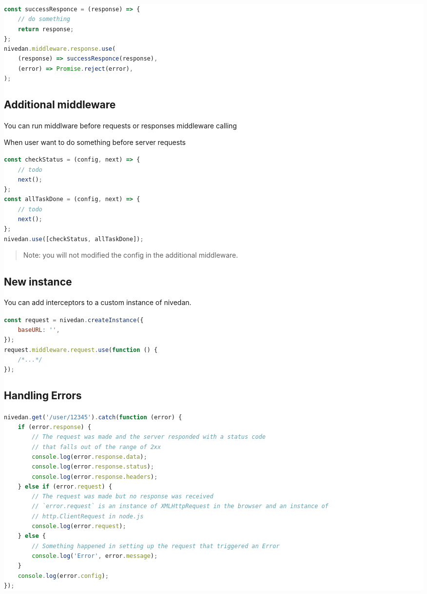 ```js
const successResponce = (response) => {
	// do something
	return response;
};
nivedan.middleware.response.use(
	(response) => successResponce(response),
	(error) => Promise.reject(error),
);
```

## Additional middleware

You can run middlware before requests or responses middleware calling

When user want to do something before server requests

```js
const checkStatus = (config, next) => {
	// todo
	next();
};
const allTaskDone = (config, next) => {
	// todo
	next();
};
nivedan.use([checkStatus, allTaskDone]);
```

> Note: you will not modified the config in the additional middleware.

## New instance

You can add interceptors to a custom instance of nivedan.

```js
const request = nivedan.createInstance({
	baseURL: '',
});
request.middleware.request.use(function () {
	/*...*/
});
```

## Handling Errors

```js
nivedan.get('/user/12345').catch(function (error) {
	if (error.response) {
		// The request was made and the server responded with a status code
		// that falls out of the range of 2xx
		console.log(error.response.data);
		console.log(error.response.status);
		console.log(error.response.headers);
	} else if (error.request) {
		// The request was made but no response was received
		// `error.request` is an instance of XMLHttpRequest in the browser and an instance of
		// http.ClientRequest in node.js
		console.log(error.request);
	} else {
		// Something happened in setting up the request that triggered an Error
		console.log('Error', error.message);
	}
	console.log(error.config);
});
```
